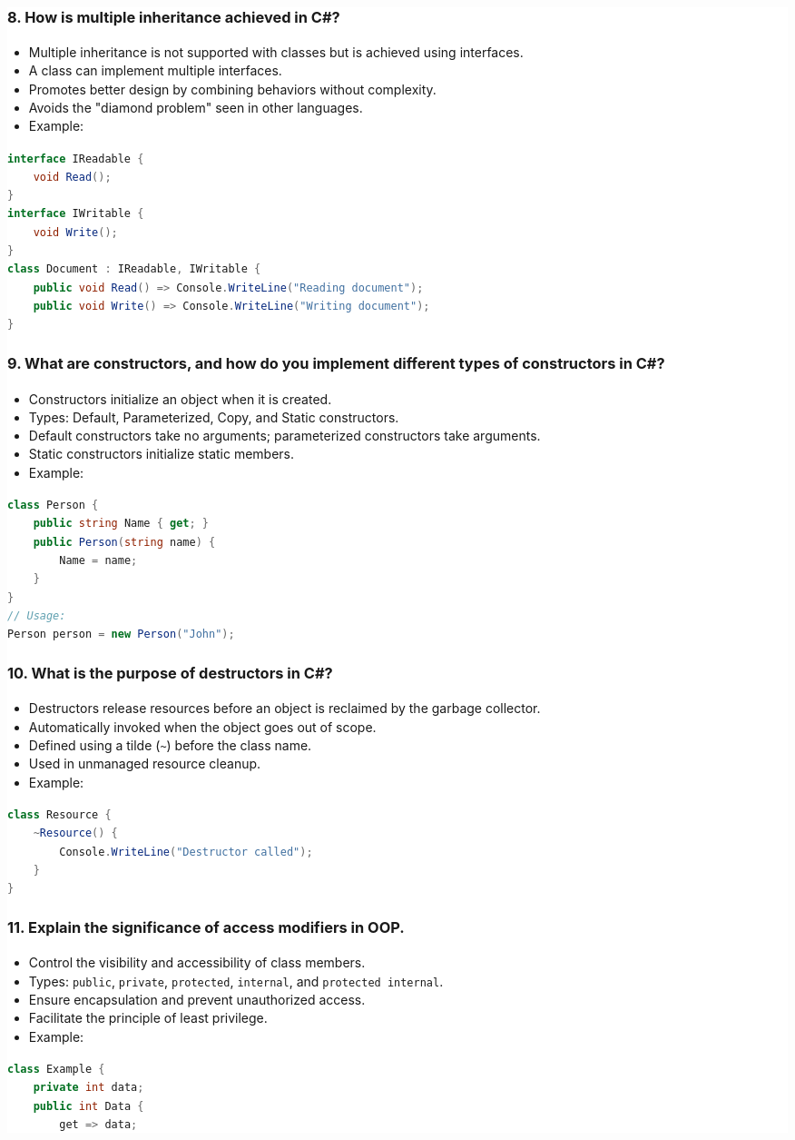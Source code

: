 ### 8. How is multiple inheritance achieved in C#?  
- Multiple inheritance is not supported with classes but is achieved using interfaces.  
- A class can implement multiple interfaces.  
- Promotes better design by combining behaviors without complexity.  
- Avoids the "diamond problem" seen in other languages.  
- Example:  
```csharp
interface IReadable {
    void Read();
}
interface IWritable {
    void Write();
}
class Document : IReadable, IWritable {
    public void Read() => Console.WriteLine("Reading document");
    public void Write() => Console.WriteLine("Writing document");
}
```

### 9. What are constructors, and how do you implement different types of constructors in C#?  
- Constructors initialize an object when it is created.  
- Types: Default, Parameterized, Copy, and Static constructors.  
- Default constructors take no arguments; parameterized constructors take arguments.  
- Static constructors initialize static members.  
- Example:  
```csharp
class Person {
    public string Name { get; }
    public Person(string name) {
        Name = name;
    }
}
// Usage:
Person person = new Person("John");
```

### 10. What is the purpose of destructors in C#?  
- Destructors release resources before an object is reclaimed by the garbage collector.  
- Automatically invoked when the object goes out of scope.  
- Defined using a tilde (`~`) before the class name.  
- Used in unmanaged resource cleanup.  
- Example:  
```csharp
class Resource {
    ~Resource() {
        Console.WriteLine("Destructor called");
    }
}
```

### 11. Explain the significance of access modifiers in OOP.  
- Control the visibility and accessibility of class members.  
- Types: `public`, `private`, `protected`, `internal`, and `protected internal`.  
- Ensure encapsulation and prevent unauthorized access.  
- Facilitate the principle of least privilege.  
- Example:  
```csharp
class Example {
    private int data;
    public int Data {
        get => data;
```